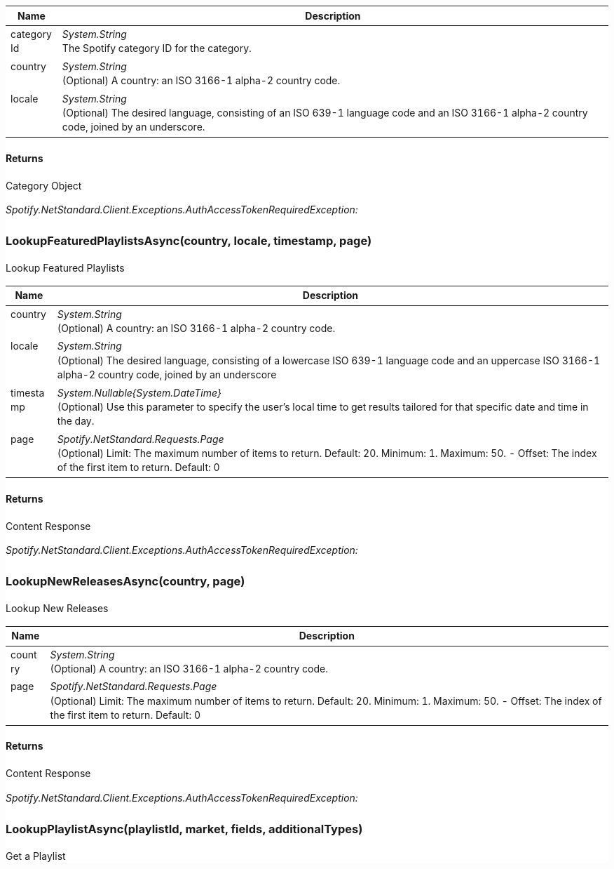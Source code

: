 | Name | Description |
| ---- | ----------- |
| categoryId | *System.String*<br>The Spotify category ID for the category. |
| country | *System.String*<br>(Optional) A country: an ISO 3166-1 alpha-2 country code. |
| locale | *System.String*<br>(Optional) The desired language, consisting of an ISO 639-1 language code and an ISO 3166-1 alpha-2 country code, joined by an underscore. |

#### Returns

Category Object

*Spotify.NetStandard.Client.Exceptions.AuthAccessTokenRequiredException:*

### LookupFeaturedPlaylistsAsync(country, locale, timestamp, page)

Lookup Featured Playlists

| Name | Description |
| ---- | ----------- |
| country | *System.String*<br>(Optional) A country: an ISO 3166-1 alpha-2 country code. |
| locale | *System.String*<br>(Optional) The desired language, consisting of a lowercase ISO 639-1 language code and an uppercase ISO 3166-1 alpha-2 country code, joined by an underscore |
| timestamp | *System.Nullable{System.DateTime}*<br>(Optional) Use this parameter to specify the user’s local time to get results tailored for that specific date and time in the day. |
| page | *Spotify.NetStandard.Requests.Page*<br>(Optional) Limit: The maximum number of items to return. Default: 20. Minimum: 1. Maximum: 50. - Offset: The index of the first item to return. Default: 0 |

#### Returns

Content Response

*Spotify.NetStandard.Client.Exceptions.AuthAccessTokenRequiredException:*

### LookupNewReleasesAsync(country, page)

Lookup New Releases

| Name | Description |
| ---- | ----------- |
| country | *System.String*<br>(Optional) A country: an ISO 3166-1 alpha-2 country code. |
| page | *Spotify.NetStandard.Requests.Page*<br>(Optional) Limit: The maximum number of items to return. Default: 20. Minimum: 1. Maximum: 50. - Offset: The index of the first item to return. Default: 0 |

#### Returns

Content Response

*Spotify.NetStandard.Client.Exceptions.AuthAccessTokenRequiredException:*

### LookupPlaylistAsync(playlistId, market, fields, additionalTypes)

Get a Playlist
